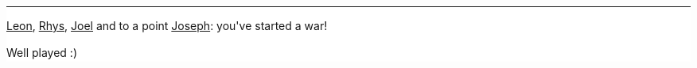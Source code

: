 </blockquote>
<hr />

<a href="http://secretgeek.net/">Leon</a>, <a href="http://i-think22.net/">Rhys</a>, <a href="http://callvirt.net/">Joel</a> and to a point <a href="http://jcooney.net/">Joseph</a>: you've started a war!

Well played :)

